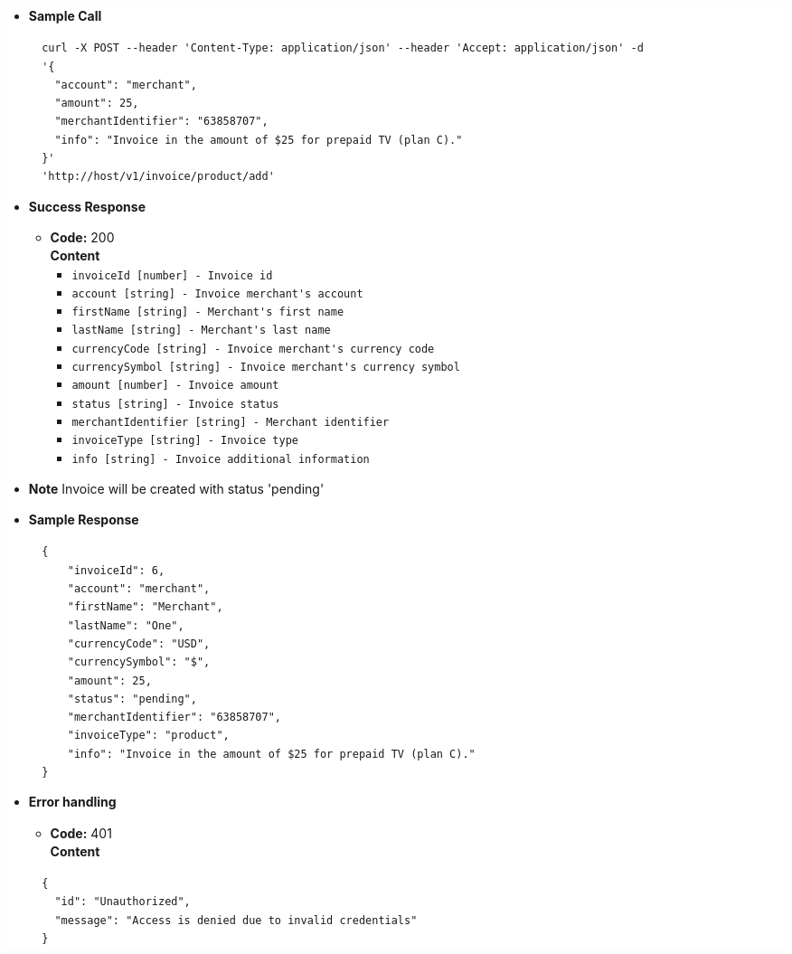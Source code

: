 * **Sample Call**

  ```
    curl -X POST --header 'Content-Type: application/json' --header 'Accept: application/json' -d
    '{
      "account": "merchant",
      "amount": 25,
      "merchantIdentifier": "63858707",
      "info": "Invoice in the amount of $25 for prepaid TV (plan C)."
    }'
    'http://host/v1/invoice/product/add'
  ```

* **Success Response**

  * **Code:** 200 <br />
    **Content**
       * `invoiceId [number] - Invoice id`
       * `account [string] - Invoice merchant's account`
       * `firstName [string] - Merchant's first name`
       * `lastName [string] - Merchant's last name`
       * `currencyCode [string] - Invoice merchant's currency code`
       * `currencySymbol [string] - Invoice merchant's currency symbol`
       * `amount [number] - Invoice amount`
       * `status [string] - Invoice status`
       * `merchantIdentifier [string] - Merchant identifier`
       * `invoiceType [string] - Invoice type`
       * `info [string] - Invoice additional information`  

 * **Note** Invoice will be created with status 'pending'
     

* **Sample Response**

  ```
    {
        "invoiceId": 6,
        "account": "merchant",
        "firstName": "Merchant",
        "lastName": "One",
        "currencyCode": "USD",
        "currencySymbol": "$",
        "amount": 25,
        "status": "pending",
        "merchantIdentifier": "63858707",
        "invoiceType": "product",
        "info": "Invoice in the amount of $25 for prepaid TV (plan C)."
    }
  ```
* **Error handling**

  * **Code:** 401 <br />
  **Content**
  ```
    {
      "id": "Unauthorized",
      "message": "Access is denied due to invalid credentials"
    }
  ```  
